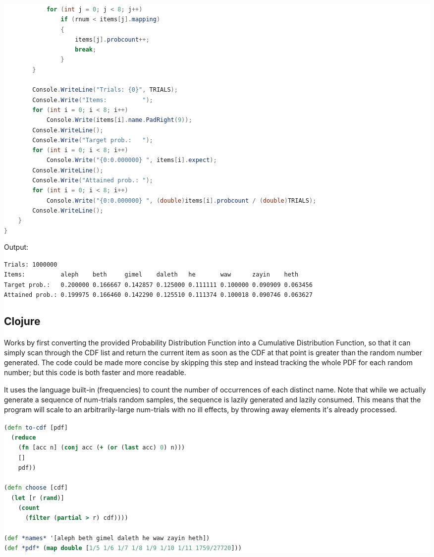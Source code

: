 ```c#
            for (int j = 0; j < 8; j++)
                if (rnum < items[j].mapping)
                {
                    items[j].probcount++;
                    break;
                }
        }

        Console.WriteLine("Trials: {0}", TRIALS);
        Console.Write("Items:          ");
        for (int i = 0; i < 8; i++)
            Console.Write(items[i].name.PadRight(9));
        Console.WriteLine();
        Console.Write("Target prob.:   ");
        for (int i = 0; i < 8; i++)
            Console.Write("{0:0.000000} ", items[i].expect);
        Console.WriteLine();
        Console.Write("Attained prob.: ");
        for (int i = 0; i < 8; i++)
            Console.Write("{0:0.000000} ", (double)items[i].probcount / (double)TRIALS);
        Console.WriteLine();
    }
}

```


Output:


```txt
Trials: 1000000
Items:          aleph    beth     gimel    daleth   he       waw      zayin    heth
Target prob.:   0.200000 0.166667 0.142857 0.125000 0.111111 0.100000 0.090909 0.063456
Attained prob.: 0.199975 0.166460 0.142290 0.125510 0.111374 0.100018 0.090746 0.063627
```



## Clojure

Works by first converting the provided Probability Distribution Function into a Cumulative Distribution Function, so that it can simply scan through the CDF list and return the current item as soon as the CDF at that point is greater than the random number generated. The code could be made more concise by skipping this step and instead tracking the whole PDF for each random number; but this code is both faster and more readable.

It uses the language built-in (frequencies) to count the number of occurrences of each distinct name. Note that while we actually generate a sequence of num-trials random samples, the sequence is lazily generated and lazily consumed. This means that the program will scale to an arbitrarily-large num-trials with no ill effects, by throwing away elements it's already processed.


```Clojure
(defn to-cdf [pdf]
  (reduce
    (fn [acc n] (conj acc (+ (or (last acc) 0) n)))
    []
    pdf))

(defn choose [cdf]
  (let [r (rand)]
    (count
      (filter (partial > r) cdf))))

(def *names* '[aleph beth gimel daleth he waw zayin heth])
(def *pdf* (map double [1/5 1/6 1/7 1/8 1/9 1/10 1/11 1759/27720]))
```